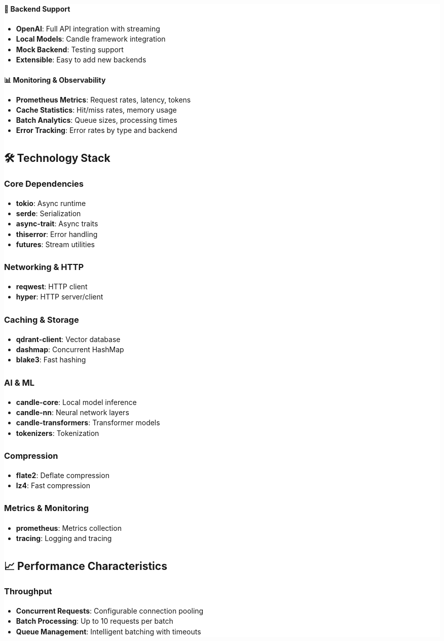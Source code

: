 #### 🤖 **Backend Support**
- **OpenAI**: Full API integration with streaming
- **Local Models**: Candle framework integration
- **Mock Backend**: Testing support
- **Extensible**: Easy to add new backends

#### 📊 **Monitoring & Observability**
- **Prometheus Metrics**: Request rates, latency, tokens
- **Cache Statistics**: Hit/miss rates, memory usage
- **Batch Analytics**: Queue sizes, processing times
- **Error Tracking**: Error rates by type and backend

## 🛠️ Technology Stack

### Core Dependencies
- **tokio**: Async runtime
- **serde**: Serialization
- **async-trait**: Async traits
- **thiserror**: Error handling
- **futures**: Stream utilities

### Networking & HTTP
- **reqwest**: HTTP client
- **hyper**: HTTP server/client

### Caching & Storage
- **qdrant-client**: Vector database
- **dashmap**: Concurrent HashMap
- **blake3**: Fast hashing

### AI & ML
- **candle-core**: Local model inference
- **candle-nn**: Neural network layers
- **candle-transformers**: Transformer models
- **tokenizers**: Tokenization

### Compression
- **flate2**: Deflate compression
- **lz4**: Fast compression

### Metrics & Monitoring
- **prometheus**: Metrics collection
- **tracing**: Logging and tracing

## 📈 Performance Characteristics

### Throughput
- **Concurrent Requests**: Configurable connection pooling
- **Batch Processing**: Up to 10 requests per batch
- **Queue Management**: Intelligent batching with timeouts

